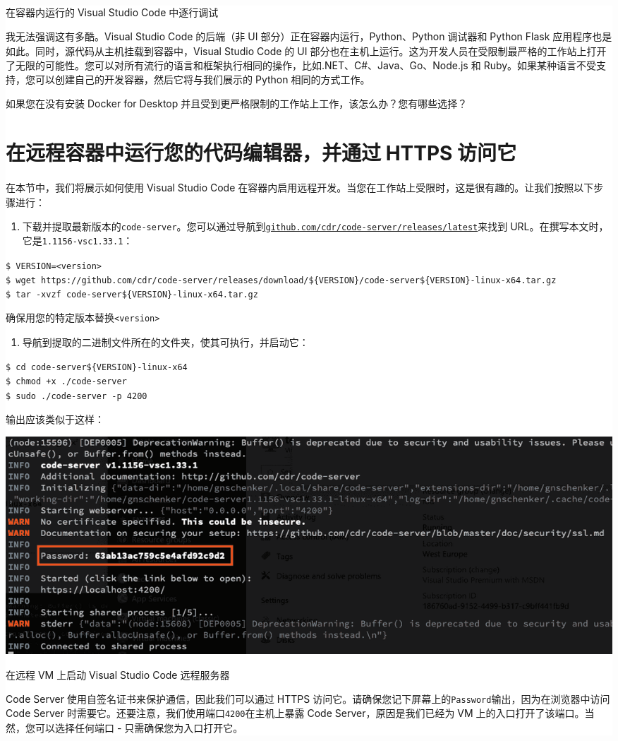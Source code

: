 在容器内运行的 Visual Studio Code 中逐行调试

我无法强调这有多酷。Visual Studio Code 的后端（非 UI 部分）正在容器内运行，Python、Python 调试器和 Python Flask 应用程序也是如此。同时，源代码从主机挂载到容器中，Visual Studio Code 的 UI 部分也在主机上运行。这为开发人员在受限制最严格的工作站上打开了无限的可能性。您可以对所有流行的语言和框架执行相同的操作，比如.NET、C#、Java、Go、Node.js 和 Ruby。如果某种语言不受支持，您可以创建自己的开发容器，然后它将与我们展示的 Python 相同的方式工作。

如果您在没有安装 Docker for Desktop 并且受到更严格限制的工作站上工作，该怎么办？您有哪些选择？

# 在远程容器中运行您的代码编辑器，并通过 HTTPS 访问它

在本节中，我们将展示如何使用 Visual Studio Code 在容器内启用远程开发。当您在工作站上受限时，这是很有趣的。让我们按照以下步骤进行：

1.  下载并提取最新版本的`code-server`。您可以通过导航到[`github.com/cdr/code-server/releases/latest`](https://github.com/cdr/code-server/releases/latest)来找到 URL。在撰写本文时，它是`1.1156-vsc1.33.1`：

```
$ VERSION=<version>
$ wget https://github.com/cdr/code-server/releases/download/${VERSION}/code-server${VERSION}-linux-x64.tar.gz
$ tar -xvzf code-server${VERSION}-linux-x64.tar.gz
```

确保用您的特定版本替换`<version>`

1.  导航到提取的二进制文件所在的文件夹，使其可执行，并启动它：

```
$ cd code-server${VERSION}-linux-x64
$ chmod +x ./code-server
$ sudo ./code-server -p 4200
```

输出应该类似于这样：

![](img/ea928591-0b62-4b04-9281-7d2ac4e551b7.png)

在远程 VM 上启动 Visual Studio Code 远程服务器

Code Server 使用自签名证书来保护通信，因此我们可以通过 HTTPS 访问它。请确保您记下屏幕上的`Password`输出，因为在浏览器中访问 Code Server 时需要它。还要注意，我们使用端口`4200`在主机上暴露 Code Server，原因是我们已经为 VM 上的入口打开了该端口。当然，您可以选择任何端口 - 只需确保您为入口打开它。
